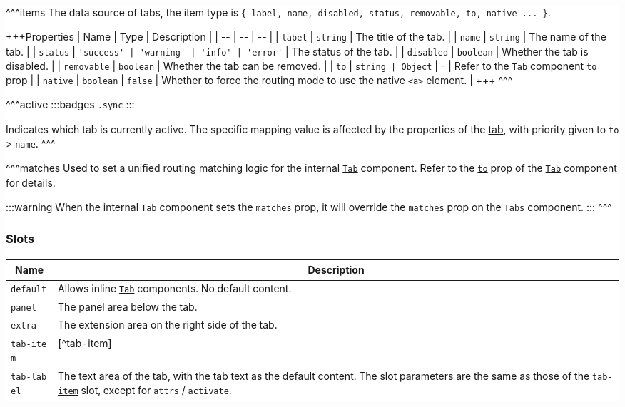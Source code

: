 ^^^items
The data source of tabs, the item type is `{ label, name, disabled, status, removable, to, native ... }`.

+++Properties
| Name | Type | Description |
| -- | -- | -- |
| `label` | `string` | The title of the tab. |
| `name` | `string` | The name of the tab. |
| `status` | `'success' | 'warning' | 'info' | 'error'` | The status of the tab. |
| `disabled` | `boolean` | Whether the tab is disabled. |
| `removable` | `boolean` | Whether the tab can be removed. |
| ``to`` | `string | Object` | - | Refer to the [`Tab`](./tab) component [`to`](./tab#props-to) prop |
| ``native`` | `boolean` | `false` | Whether to force the routing mode to use the native `<a>` element. |
+++
^^^

^^^active
:::badges
`.sync`
:::

Indicates which tab is currently active. The specific mapping value is affected by the properties of the [tab](./tab), with priority given to `to` > `name`.
^^^

^^^matches
Used to set a unified routing matching logic for the internal [`Tab`](./tab) component. Refer to the [`to`](./tab#props-to) prop of the [`Tab`](./tab) component for details.

:::warning
When the internal `Tab` component sets the [`matches`](./tab#props-matches) prop, it will override the [`matches`](#props-matches) prop on the `Tabs` component.
:::
^^^

### Slots

| Name | Description |
| -- | -- |
| ``default`` | Allows inline [`Tab`](./tab) components. No default content. |
| ``panel`` | The panel area below the tab. |
| ``extra`` | The extension area on the right side of the tab. |
| ``tab-item`` | [^tab-item] |
| ``tab-label`` | The text area of the tab, with the tab text as the default content. The slot parameters are the same as those of the [`tab-item`](#slots-tab-item) slot, except for `attrs` / `activate`. |

